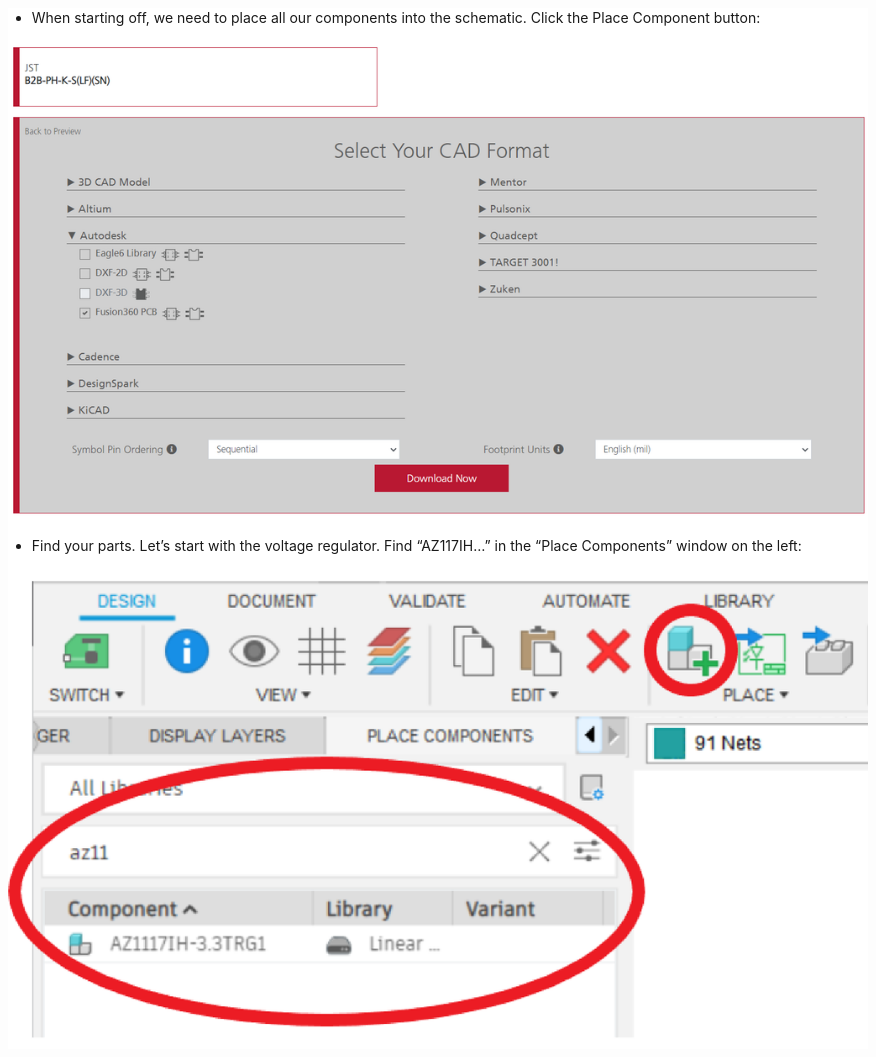 * When starting off, we need to place all our components into the schematic. Click the Place Component button:




![alt_text](images/image25.png "image_tooltip")




* Find your parts. Let’s start with the voltage regulator. Find “AZ117IH…” in the “Place Components” window on the left: 



![alt_text](images/image26.png "image_tooltip")
